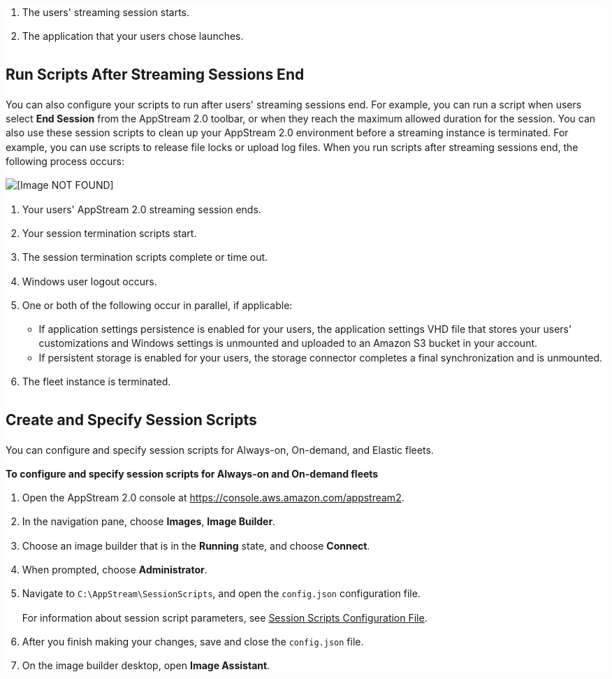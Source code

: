1. The users' streaming session starts\.

1. The application that your users chose launches\.

## Run Scripts After Streaming Sessions End<a name="run-scripts-after-streaming-sessions-end"></a>

You can also configure your scripts to run after users' streaming sessions end\. For example, you can run a script when users select **End Session** from the AppStream 2\.0 toolbar, or when they reach the maximum allowed duration for the session\. You can also use these session scripts to clean up your AppStream 2\.0 environment before a streaming instance is terminated\. For example, you can use scripts to release file locks or upload log files\. When you run scripts after streaming sessions end, the following process occurs:

![\[Image NOT FOUND\]](http://docs.aws.amazon.com/appstream2/latest/developerguide/images/session-scripts-termination.png)

1. Your users' AppStream 2\.0 streaming session ends\.

1. Your session termination scripts start\.

1. The session termination scripts complete or time out\.

1. Windows user logout occurs\. 

1. One or both of the following occur in parallel, if applicable:
   + If application settings persistence is enabled for your users, the application settings VHD file that stores your users' customizations and Windows settings is unmounted and uploaded to an Amazon S3 bucket in your account\.
   + If persistent storage is enabled for your users, the storage connector completes a final synchronization and is unmounted\.

1. The fleet instance is terminated\.

## Create and Specify Session Scripts<a name="create-specify-session-scripts"></a>

You can configure and specify session scripts for Always\-on, On\-demand, and Elastic fleets\.

**To configure and specify session scripts for Always\-on and On\-demand fleets**

1. Open the AppStream 2\.0 console at [https://console\.aws\.amazon\.com/appstream2](https://console.aws.amazon.com/appstream2)\.

1. In the navigation pane, choose **Images**, **Image Builder**\.

1. Choose an image builder that is in the **Running** state, and choose **Connect**\.

1. When prompted, choose **Administrator**\.

1. Navigate to `C:\AppStream\SessionScripts`, and open the `config.json` configuration file\.

   For information about session script parameters, see [Session Scripts Configuration File](#session-script-configuration-file)\.

1. After you finish making your changes, save and close the `config.json` file\.

1. On the image builder desktop, open **Image Assistant**\.

